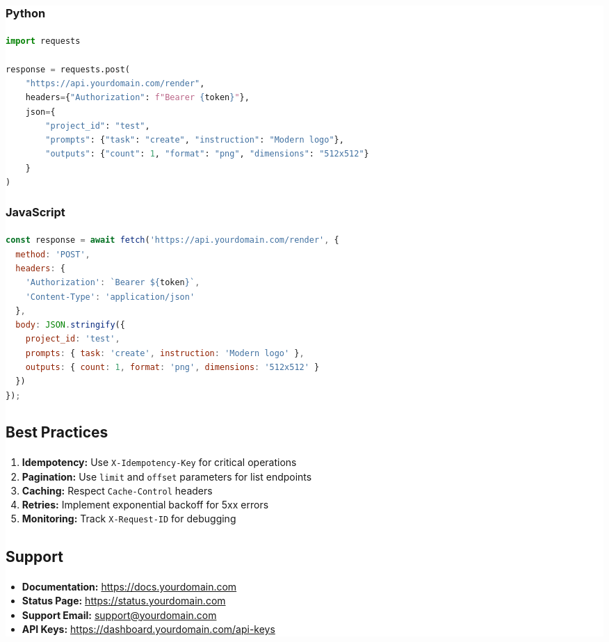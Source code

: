 ### Python
```python
import requests

response = requests.post(
    "https://api.yourdomain.com/render",
    headers={"Authorization": f"Bearer {token}"},
    json={
        "project_id": "test",
        "prompts": {"task": "create", "instruction": "Modern logo"},
        "outputs": {"count": 1, "format": "png", "dimensions": "512x512"}
    }
)
```

### JavaScript
```javascript
const response = await fetch('https://api.yourdomain.com/render', {
  method: 'POST',
  headers: {
    'Authorization': `Bearer ${token}`,
    'Content-Type': 'application/json'
  },
  body: JSON.stringify({
    project_id: 'test',
    prompts: { task: 'create', instruction: 'Modern logo' },
    outputs: { count: 1, format: 'png', dimensions: '512x512' }
  })
});
```

## Best Practices

1. **Idempotency:** Use `X-Idempotency-Key` for critical operations
2. **Pagination:** Use `limit` and `offset` parameters for list endpoints
3. **Caching:** Respect `Cache-Control` headers
4. **Retries:** Implement exponential backoff for 5xx errors
5. **Monitoring:** Track `X-Request-ID` for debugging

## Support

- **Documentation:** https://docs.yourdomain.com
- **Status Page:** https://status.yourdomain.com
- **Support Email:** support@yourdomain.com
- **API Keys:** https://dashboard.yourdomain.com/api-keys